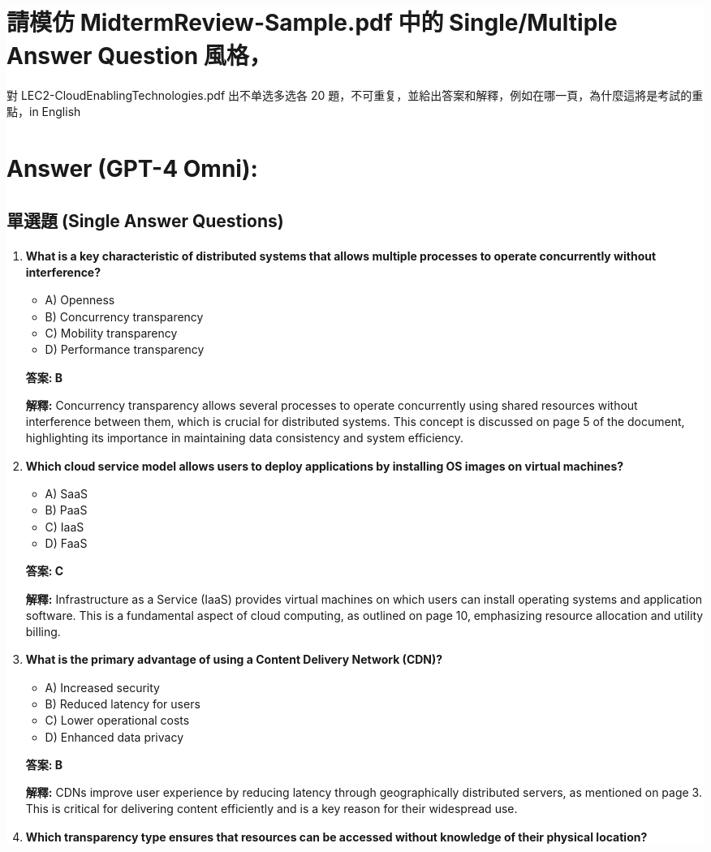 # 請模仿 MidtermReview-Sample.pdf 中的 Single/Multiple Answer Question 風格，

對 LEC2-CloudEnablingTechnologies.pdf 出不单选多选各 20 題，不可重复，並給出答案和解釋，例如在哪一頁，為什麼這將是考試的重點，in English

# Answer (GPT-4 Omni):

## 單選題 (Single Answer Questions)

1. **What is a key characteristic of distributed systems that allows multiple processes to operate concurrently without interference?**

   - A) Openness
   - B) Concurrency transparency
   - C) Mobility transparency
   - D) Performance transparency

   **答案: B**

   **解釋:** Concurrency transparency allows several processes to operate concurrently using shared resources without interference between them, which is crucial for distributed systems. This concept is discussed on page 5 of the document, highlighting its importance in maintaining data consistency and system efficiency.

2. **Which cloud service model allows users to deploy applications by installing OS images on virtual machines?**

   - A) SaaS
   - B) PaaS
   - C) IaaS
   - D) FaaS

   **答案: C**

   **解釋:** Infrastructure as a Service (IaaS) provides virtual machines on which users can install operating systems and application software. This is a fundamental aspect of cloud computing, as outlined on page 10, emphasizing resource allocation and utility billing.

3. **What is the primary advantage of using a Content Delivery Network (CDN)?**

   - A) Increased security
   - B) Reduced latency for users
   - C) Lower operational costs
   - D) Enhanced data privacy

   **答案: B**

   **解釋:** CDNs improve user experience by reducing latency through geographically distributed servers, as mentioned on page 3. This is critical for delivering content efficiently and is a key reason for their widespread use.

4. **Which transparency type ensures that resources can be accessed without knowledge of their physical location?**
